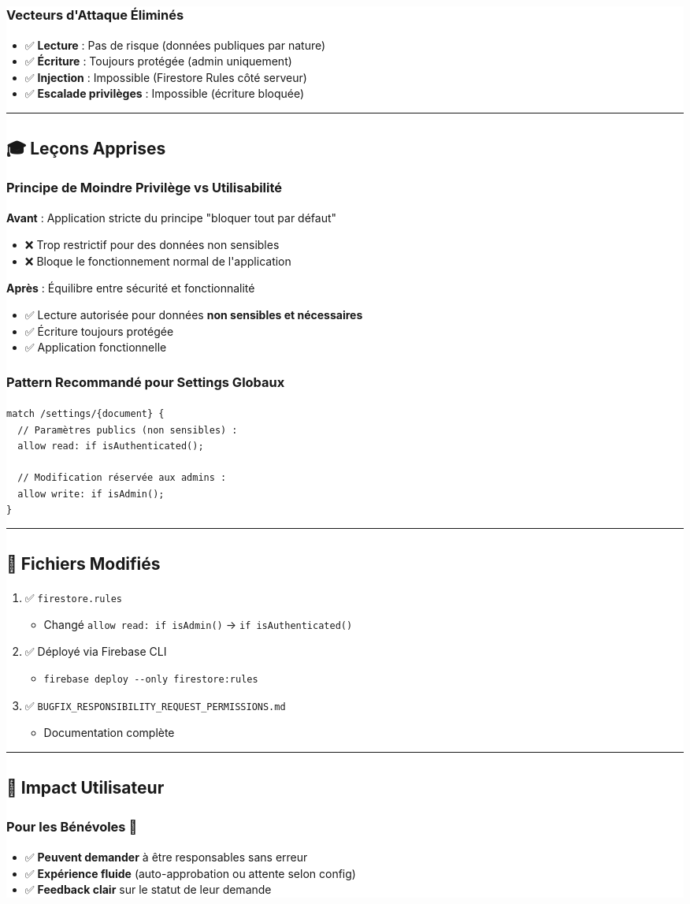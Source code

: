 ### Vecteurs d'Attaque Éliminés
- ✅ **Lecture** : Pas de risque (données publiques par nature)
- ✅ **Écriture** : Toujours protégée (admin uniquement)
- ✅ **Injection** : Impossible (Firestore Rules côté serveur)
- ✅ **Escalade privilèges** : Impossible (écriture bloquée)

---

## 🎓 Leçons Apprises

### Principe de Moindre Privilège vs Utilisabilité
**Avant** : Application stricte du principe "bloquer tout par défaut"
- ❌ Trop restrictif pour des données non sensibles
- ❌ Bloque le fonctionnement normal de l'application

**Après** : Équilibre entre sécurité et fonctionnalité
- ✅ Lecture autorisée pour données **non sensibles et nécessaires**
- ✅ Écriture toujours protégée
- ✅ Application fonctionnelle

### Pattern Recommandé pour Settings Globaux
```firestore
match /settings/{document} {
  // Paramètres publics (non sensibles) :
  allow read: if isAuthenticated();
  
  // Modification réservée aux admins :
  allow write: if isAdmin();
}
```

---

## 📝 Fichiers Modifiés

1. ✅ `firestore.rules` 
   - Changé `allow read: if isAdmin()` → `if isAuthenticated()`
   
2. ✅ Déployé via Firebase CLI
   - `firebase deploy --only firestore:rules`
   
3. ✅ `BUGFIX_RESPONSIBILITY_REQUEST_PERMISSIONS.md`
   - Documentation complète

---

## 🎊 Impact Utilisateur

### Pour les Bénévoles 🙋
- ✅ **Peuvent demander** à être responsables sans erreur
- ✅ **Expérience fluide** (auto-approbation ou attente selon config)
- ✅ **Feedback clair** sur le statut de leur demande
